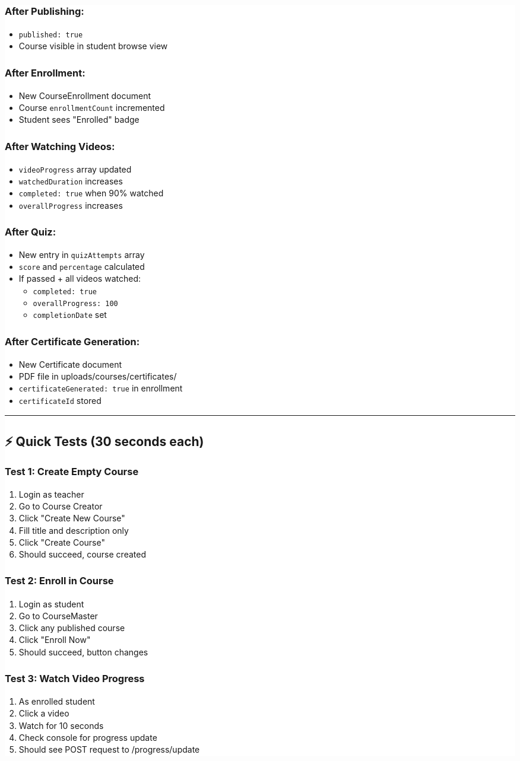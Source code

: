 ### After Publishing:
- `published: true`
- Course visible in student browse view

### After Enrollment:
- New CourseEnrollment document
- Course `enrollmentCount` incremented
- Student sees "Enrolled" badge

### After Watching Videos:
- `videoProgress` array updated
- `watchedDuration` increases
- `completed: true` when 90% watched
- `overallProgress` increases

### After Quiz:
- New entry in `quizAttempts` array
- `score` and `percentage` calculated
- If passed + all videos watched:
  - `completed: true`
  - `overallProgress: 100`
  - `completionDate` set

### After Certificate Generation:
- New Certificate document
- PDF file in uploads/courses/certificates/
- `certificateGenerated: true` in enrollment
- `certificateId` stored

---

## ⚡ Quick Tests (30 seconds each)

### Test 1: Create Empty Course
1. Login as teacher
2. Go to Course Creator
3. Click "Create New Course"
4. Fill title and description only
5. Click "Create Course"
6. Should succeed, course created

### Test 2: Enroll in Course
1. Login as student
2. Go to CourseMaster
3. Click any published course
4. Click "Enroll Now"
5. Should succeed, button changes

### Test 3: Watch Video Progress
1. As enrolled student
2. Click a video
3. Watch for 10 seconds
4. Check console for progress update
5. Should see POST request to /progress/update
